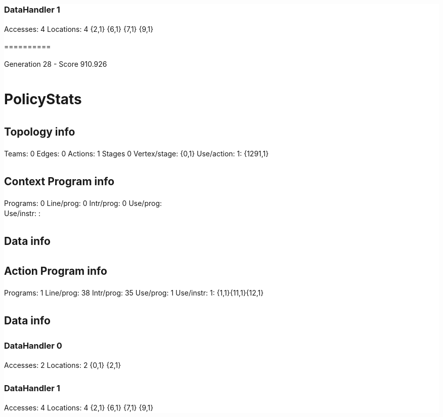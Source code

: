 ### DataHandler 1
Accesses:	4
Locations:	4
{2,1} {6,1} {7,1} {9,1} 



==========

Generation 28 - Score 910.926

# PolicyStats
## Topology info
Teams:		0
Edges:		0
Actions:	1
Stages		0
Vertex/stage:	{0,1} 
Use/action:	1: {1291,1} 

## Context Program info
Programs:	0
Line/prog:	0
Intr/prog:	0
Use/prog:	
Use/instr:	: 

## Data info



## Action Program info
Programs:	1
Line/prog:	38
Intr/prog:	35
Use/prog:	1
Use/instr:	1: {1,1}{11,1}{12,1}

## Data info

### DataHandler 0
Accesses:	2
Locations:	2
{0,1} {2,1} 

### DataHandler 1
Accesses:	4
Locations:	4
{2,1} {6,1} {7,1} {9,1} 
